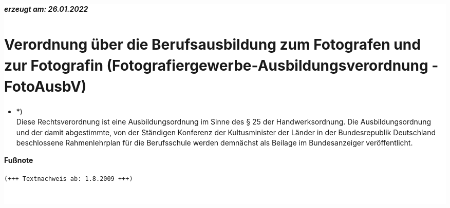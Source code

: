   
  

##### erzeugt am: 26.01.2022

</td>

</tr>

</table>

<span id="BJNR105100009.html"></span>

# Verordnung über die Berufsausbildung zum Fotografen und zur Fotografin (Fotografiergewerbe-Ausbildungsverordnung - FotoAusbV)

<div>

<div class="jnhtml">

  - <span id="BJNR105100009.html#f772115_01"></span><span>\*)
    </span>  
    Diese Rechtsverordnung ist eine Ausbildungsordnung im Sinne des § 25
    der Handwerksordnung. Die Ausbildungsordnung und der damit
    abgestimmte, von der Ständigen Konferenz der Kultusminister der
    Länder in der Bundesrepublik Deutschland beschlossene
    Rahmenlehrplan für die Berufsschule werden demnächst als Beilage im
    Bundesanzeiger veröffentlicht.

</div>

</div>

<div>

  
**Fußnote**

<div class="jnhtml">

<div>

<div class="jurAbsatz">

  

``` 
(+++ Textnachweis ab: 1.8.2009 +++)

 
```

</div>

</div>

</div>

</div>

<span id="BJNR105100009BJNE000100000.html"></span>
